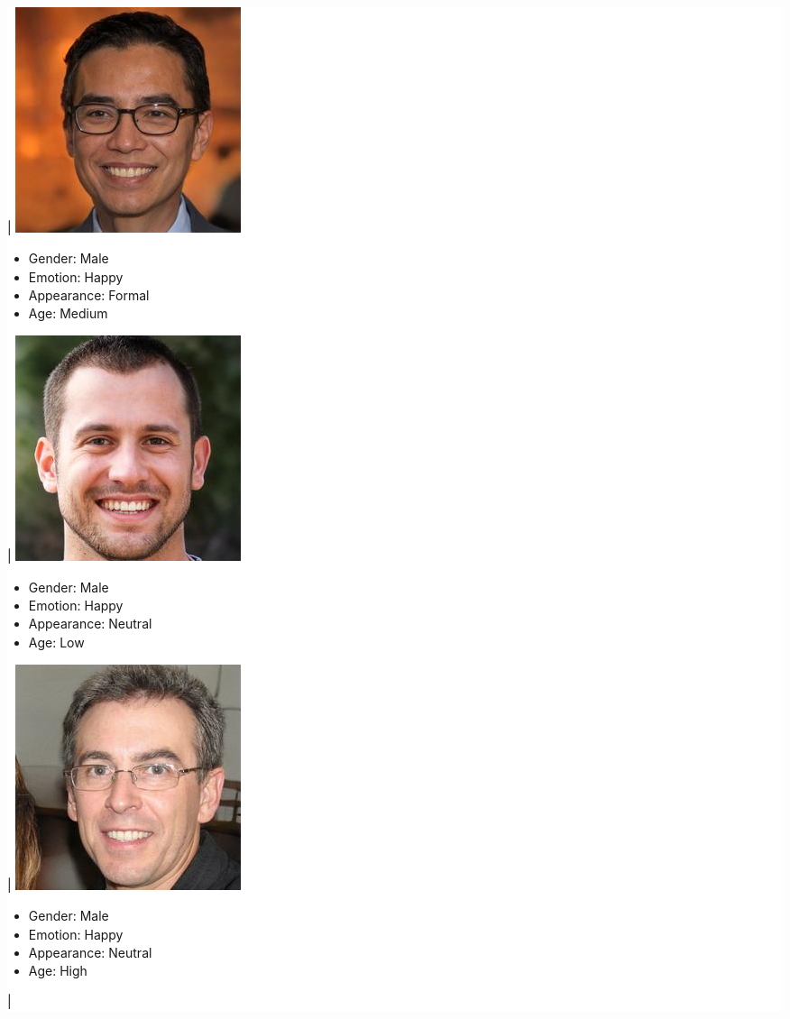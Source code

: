 | <a href = "https://github.com/human-centered-ai-lab/PERSONAS/blob/main/Resources/Faces/AllFacesHighRes/GenM_EmoH_AppF_AgeM_09087.jpg"><img src="https://github.com/human-centered-ai-lab/PERSONAS/blob/main/Resources/Faces/AllFacesLowRes/GenM_EmoH_AppF_AgeM_09087_small.jpg" width="250" title="Persona 09087"></a><ul><li>Gender: Male</li><li>Emotion: Happy</li><li>Appearance: Formal</li><li>Age: Medium</li></ul>| <a href = "https://github.com/human-centered-ai-lab/PERSONAS/blob/main/Resources/Faces/AllFacesHighRes/GenM_EmoH_AppN_AgeL_09507.jpg"><img src="https://github.com/human-centered-ai-lab/PERSONAS/blob/main/Resources/Faces/AllFacesLowRes/GenM_EmoH_AppN_AgeL_09507_small.jpg" width="250" title="Persona 09507"></a><ul><li>Gender: Male</li><li>Emotion: Happy</li><li>Appearance: Neutral</li><li>Age: Low</li></ul>| <a href = "https://github.com/human-centered-ai-lab/PERSONAS/blob/main/Resources/Faces/AllFacesHighRes/GenM_EmoH_AppN_AgeH_09852.jpg"><img src="https://github.com/human-centered-ai-lab/PERSONAS/blob/main/Resources/Faces/AllFacesLowRes/GenM_EmoH_AppN_AgeH_09852_small.jpg" width="250" title="Persona 09852"></a><ul><li>Gender: Male</li><li>Emotion: Happy</li><li>Appearance: Neutral</li><li>Age: High</li></ul>|